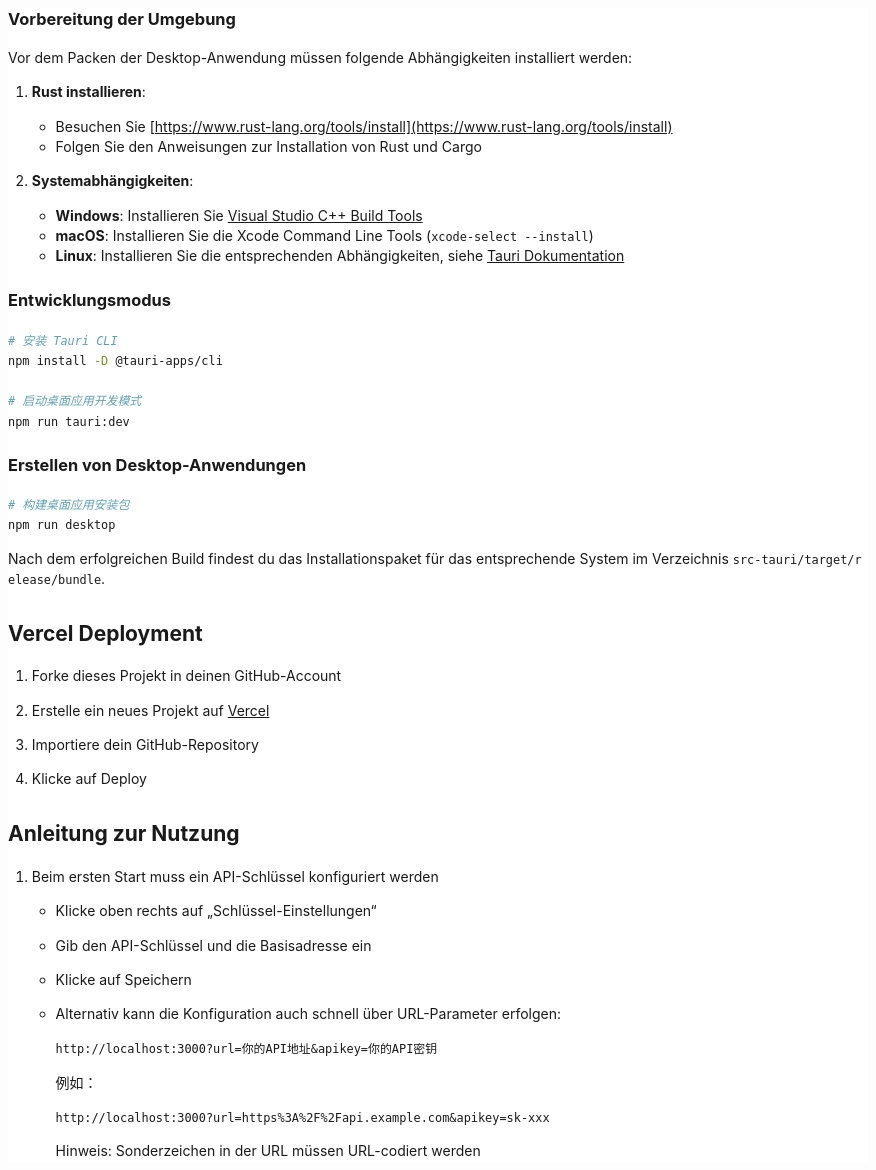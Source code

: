 ### Vorbereitung der Umgebung

Vor dem Packen der Desktop-Anwendung müssen folgende Abhängigkeiten installiert werden:

1. **Rust installieren**:
   - Besuchen Sie [https://www.rust-lang.org/tools/install](https://www.rust-lang.org/tools/install)
   - Folgen Sie den Anweisungen zur Installation von Rust und Cargo

2. **Systemabhängigkeiten**:
   - **Windows**: Installieren Sie [Visual Studio C++ Build Tools](https://visualstudio.microsoft.com/visual-cpp-build-tools/)
   - **macOS**: Installieren Sie die Xcode Command Line Tools (`xcode-select --install`)
   - **Linux**: Installieren Sie die entsprechenden Abhängigkeiten, siehe [Tauri Dokumentation](https://tauri.app/v1/guides/getting-started/prerequisites)

### Entwicklungsmodus


```bash
# 安装 Tauri CLI
npm install -D @tauri-apps/cli

# 启动桌面应用开发模式
npm run tauri:dev
```
### Erstellen von Desktop-Anwendungen


```bash
# 构建桌面应用安装包
npm run desktop
```
Nach dem erfolgreichen Build findest du das Installationspaket für das entsprechende System im Verzeichnis `src-tauri/target/release/bundle`.

## Vercel Deployment

1. Forke dieses Projekt in deinen GitHub-Account

2. Erstelle ein neues Projekt auf [Vercel](https://vercel.com)

3. Importiere dein GitHub-Repository

4. Klicke auf Deploy

## Anleitung zur Nutzung

1. Beim ersten Start muss ein API-Schlüssel konfiguriert werden
   - Klicke oben rechts auf „Schlüssel-Einstellungen“
   - Gib den API-Schlüssel und die Basisadresse ein
   - Klicke auf Speichern
   - Alternativ kann die Konfiguration auch schnell über URL-Parameter erfolgen:

     ```
     http://localhost:3000?url=你的API地址&apikey=你的API密钥
     ```
     例如：
     ```
     http://localhost:3000?url=https%3A%2F%2Fapi.example.com&apikey=sk-xxx
     ```
     Hinweis: Sonderzeichen in der URL müssen URL-codiert werden
